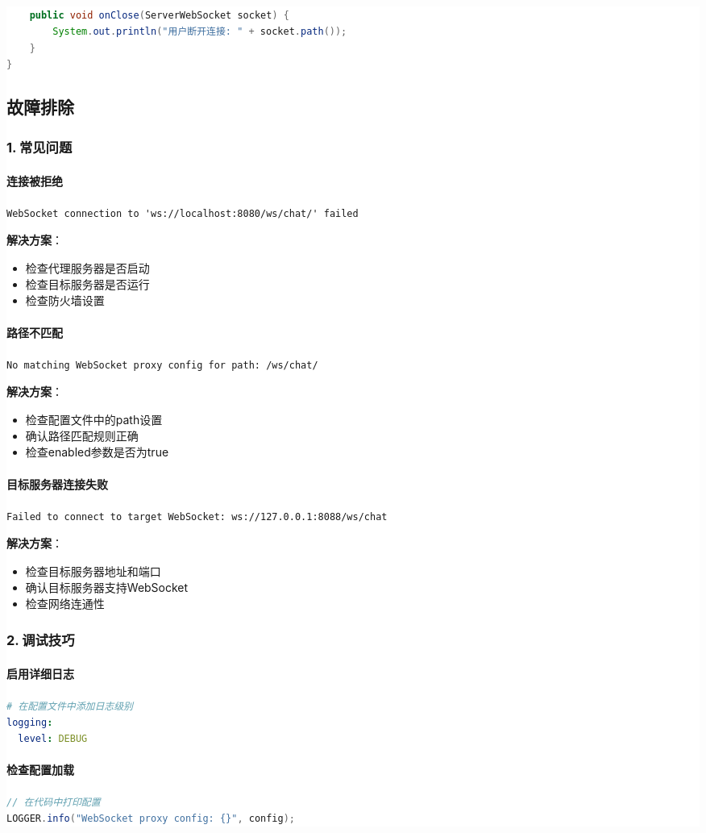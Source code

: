 ```java
    public void onClose(ServerWebSocket socket) {
        System.out.println("用户断开连接: " + socket.path());
    }
}
```

## 故障排除

### 1. 常见问题

#### 连接被拒绝
```
WebSocket connection to 'ws://localhost:8080/ws/chat/' failed
```
**解决方案**：
- 检查代理服务器是否启动
- 检查目标服务器是否运行
- 检查防火墙设置

#### 路径不匹配
```
No matching WebSocket proxy config for path: /ws/chat/
```
**解决方案**：
- 检查配置文件中的path设置
- 确认路径匹配规则正确
- 检查enabled参数是否为true

#### 目标服务器连接失败
```
Failed to connect to target WebSocket: ws://127.0.0.1:8088/ws/chat
```
**解决方案**：
- 检查目标服务器地址和端口
- 确认目标服务器支持WebSocket
- 检查网络连通性

### 2. 调试技巧

#### 启用详细日志
```yaml
# 在配置文件中添加日志级别
logging:
  level: DEBUG
```

#### 检查配置加载
```java
// 在代码中打印配置
LOGGER.info("WebSocket proxy config: {}", config);
```
